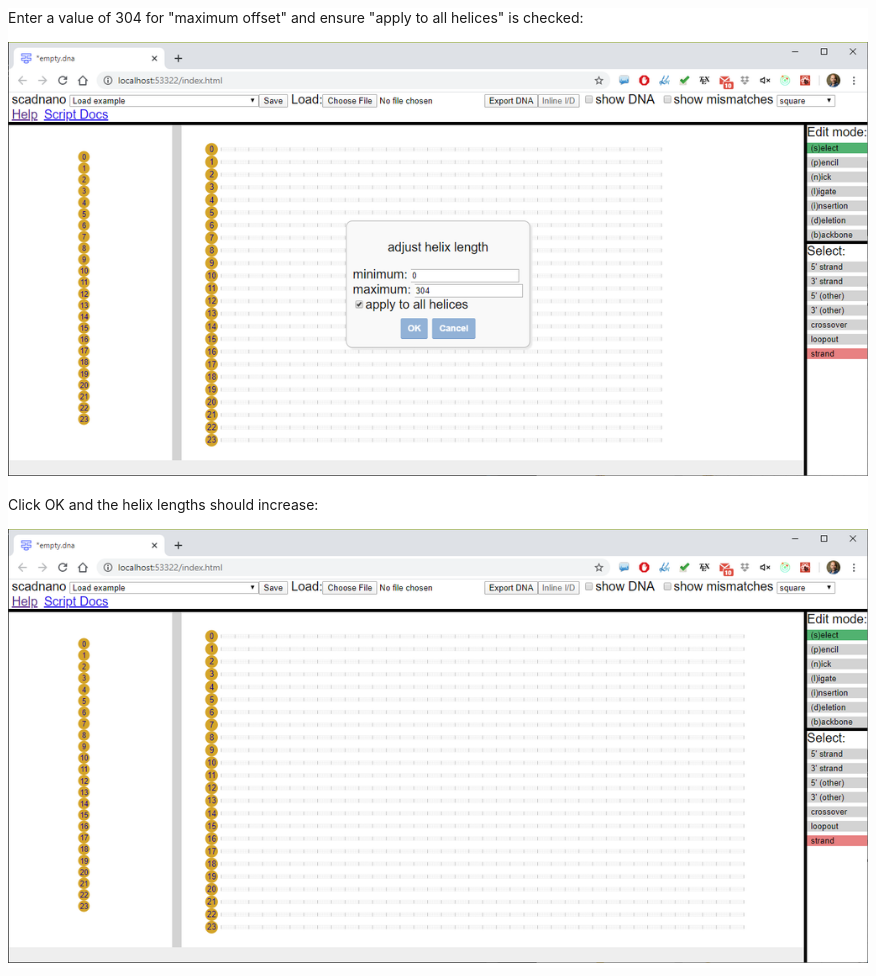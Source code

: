 Enter a value of 304 for "maximum offset" and ensure "apply to all helices" is checked:

![](images/adjust_helix_length_dialog.png)

Click OK and the helix lengths should increase:

![](images/helices_lengthed.png)

